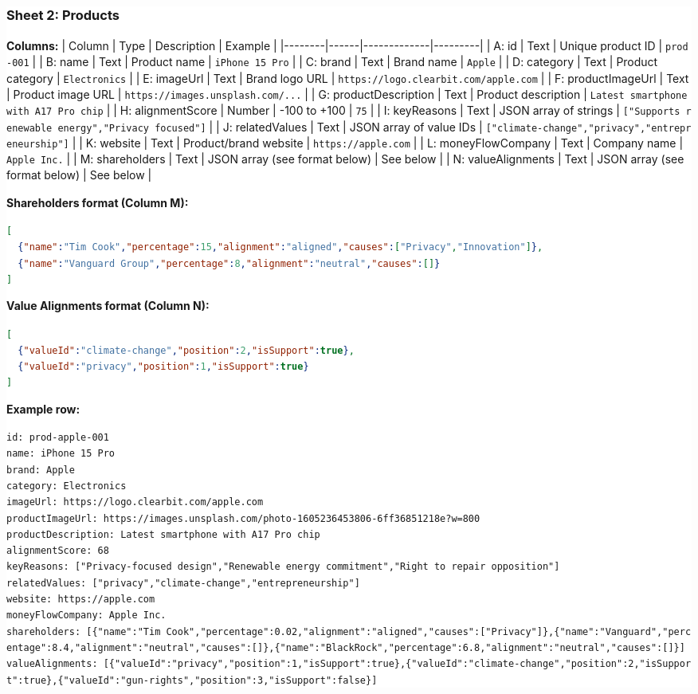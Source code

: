 ### Sheet 2: Products

**Columns:**
| Column | Type | Description | Example |
|--------|------|-------------|---------|
| A: id | Text | Unique product ID | `prod-001` |
| B: name | Text | Product name | `iPhone 15 Pro` |
| C: brand | Text | Brand name | `Apple` |
| D: category | Text | Product category | `Electronics` |
| E: imageUrl | Text | Brand logo URL | `https://logo.clearbit.com/apple.com` |
| F: productImageUrl | Text | Product image URL | `https://images.unsplash.com/...` |
| G: productDescription | Text | Product description | `Latest smartphone with A17 Pro chip` |
| H: alignmentScore | Number | -100 to +100 | `75` |
| I: keyReasons | Text | JSON array of strings | `["Supports renewable energy","Privacy focused"]` |
| J: relatedValues | Text | JSON array of value IDs | `["climate-change","privacy","entrepreneurship"]` |
| K: website | Text | Product/brand website | `https://apple.com` |
| L: moneyFlowCompany | Text | Company name | `Apple Inc.` |
| M: shareholders | Text | JSON array (see format below) | See below |
| N: valueAlignments | Text | JSON array (see format below) | See below |

**Shareholders format (Column M):**
```json
[
  {"name":"Tim Cook","percentage":15,"alignment":"aligned","causes":["Privacy","Innovation"]},
  {"name":"Vanguard Group","percentage":8,"alignment":"neutral","causes":[]}
]
```

**Value Alignments format (Column N):**
```json
[
  {"valueId":"climate-change","position":2,"isSupport":true},
  {"valueId":"privacy","position":1,"isSupport":true}
]
```

**Example row:**
```
id: prod-apple-001
name: iPhone 15 Pro
brand: Apple
category: Electronics
imageUrl: https://logo.clearbit.com/apple.com
productImageUrl: https://images.unsplash.com/photo-1605236453806-6ff36851218e?w=800
productDescription: Latest smartphone with A17 Pro chip
alignmentScore: 68
keyReasons: ["Privacy-focused design","Renewable energy commitment","Right to repair opposition"]
relatedValues: ["privacy","climate-change","entrepreneurship"]
website: https://apple.com
moneyFlowCompany: Apple Inc.
shareholders: [{"name":"Tim Cook","percentage":0.02,"alignment":"aligned","causes":["Privacy"]},{"name":"Vanguard","percentage":8.4,"alignment":"neutral","causes":[]},{"name":"BlackRock","percentage":6.8,"alignment":"neutral","causes":[]}]
valueAlignments: [{"valueId":"privacy","position":1,"isSupport":true},{"valueId":"climate-change","position":2,"isSupport":true},{"valueId":"gun-rights","position":3,"isSupport":false}]
```
